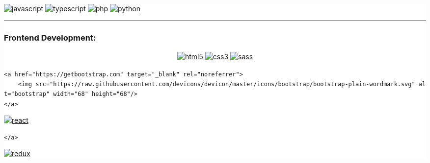   <a href="https://developer.mozilla.org/en-US/docs/Web/JavaScript" target="_blank" rel="noreferrer">
    <img src="https://raw.githubusercontent.com/devicons/devicon/master/icons/javascript/javascript-original.svg" alt="javascript" width="68" height="68"/>
  </a>

  <a href="https://www.typescriptlang.org/" target="_blank" rel="noreferrer">
    <img src="https://raw.githubusercontent.com/devicons/devicon/master/icons/typescript/typescript-original.svg" alt="typescript" width="68" height="68"/>
  </a>

  <a href="https://www.php.net" target="_blank" rel="noreferrer">
    <img src="https://raw.githubusercontent.com/devicons/devicon/master/icons/php/php-original.svg" alt="php" width="68" height="68"/>
  </a>

  <a href="https://www.python.org" target="_blank" rel="noreferrer">
    <img src="https://raw.githubusercontent.com/devicons/devicon/master/icons/python/python-original.svg" alt="python" width="68" height="68"/>
  </a>
</p>


<hr>
<h3 align="left">Frontend Development:</h3>
<p align="center">
  
  <a href="https://www.w3.org/html/" target="_blank" rel="noreferrer">
    <img src="https://raw.githubusercontent.com/devicons/devicon/master/icons/html5/html5-original-wordmark.svg" alt="html5" width="68" height="68"/>
  </a>
   
  <a href="https://www.w3schools.com/css/" target="_blank" rel="noreferrer"> 
    <img src="https://raw.githubusercontent.com/devicons/devicon/master/icons/css3/css3-original-wordmark.svg" alt="css3" width="68" height="68"/> 
  </a>
  
  <a href="https://sass-lang.com" target="_blank" rel="noreferrer">
    <img src="https://raw.githubusercontent.com/devicons/devicon/master/icons/sass/sass-original.svg" alt="sass" width="68" height="68"/>
  </a>
  
    <a href="https://getbootstrap.com" target="_blank" rel="noreferrer">
        <img src="https://raw.githubusercontent.com/devicons/devicon/master/icons/bootstrap/bootstrap-plain-wordmark.svg" alt="bootstrap" width="68" height="68"/>
    </a>
  
  <a href="https://reactjs.org/" target="_blank" rel="noreferrer">
    <img src="https://raw.githubusercontent.com/devicons/devicon/master/icons/react/react-original-wordmark.svg" alt="react" width="68" height="68"/>
  </a>




    </a>
  
  <a href="https://redux.js.org" target="_blank" rel="noreferrer">
    <img src="https://raw.githubusercontent.com/devicons/devicon/master/icons/redux/redux-original.svg" alt="redux" width="68" height="68"/>
  </a>
</p>
